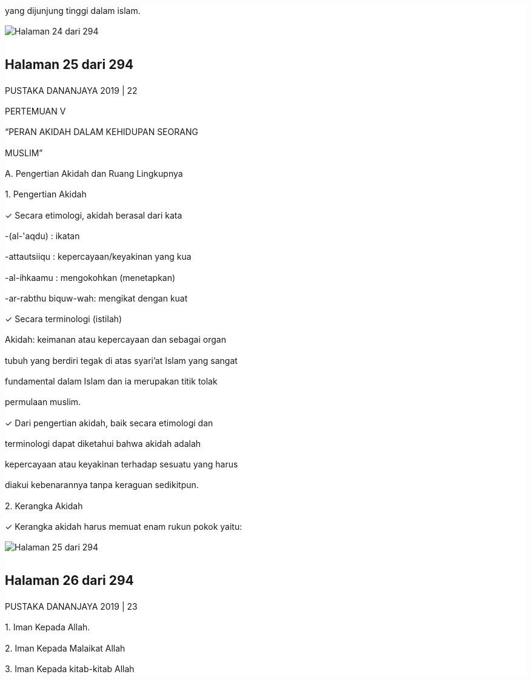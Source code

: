 yang dijunjung tinggi dalam islam.

![Halaman 24 dari 294](blob:https://drive.google.com/1957fbf6-2052-4f26-84b2-49adaf8478cb)

Halaman 25 dari 294
-------------------

PUSTAKA DANANJAYA 2019 | 22

PERTEMUAN V

“PERAN AKIDAH DALAM KEHIDUPAN SEORANG

MUSLIM”

A. Pengertian Akidah dan Ruang Lingkupnya

1\. Pengertian Akidah

✓ Secara etimologi, akidah berasal dari kata

\-(al-'aqdu) : ikatan

\-attautsiiqu : kepercayaan/keyakinan yang kua

\-al-ihkaamu : mengokohkan (menetapkan)

\-ar-rabthu biquw-wah: mengikat dengan kuat

✓ Secara terminologi (istilah)

Akidah: keimanan atau kepercayaan dan sebagai organ

tubuh yang berdiri tegak di atas syari’at Islam yang sangat

fundamental dalam Islam dan ia merupakan titik tolak

permulaan muslim.

✓ Dari pengertian akidah, baik secara etimologi dan

terminologi dapat diketahui bahwa akidah adalah

kepercayaan atau keyakinan terhadap sesuatu yang harus

diakui kebenarannya tanpa keraguan sedikitpun.

2\. Kerangka Akidah

✓ Kerangka akidah harus memuat enam rukun pokok yaitu:

![Halaman 25 dari 294](blob:https://drive.google.com/78766e3c-f085-4d96-af1d-ababa3492770)

Halaman 26 dari 294
-------------------

PUSTAKA DANANJAYA 2019 | 23

1\. Iman Kepada Allah.

2\. Iman Kepada Malaikat Allah

3\. Iman Kepada kitab-kitab Allah
